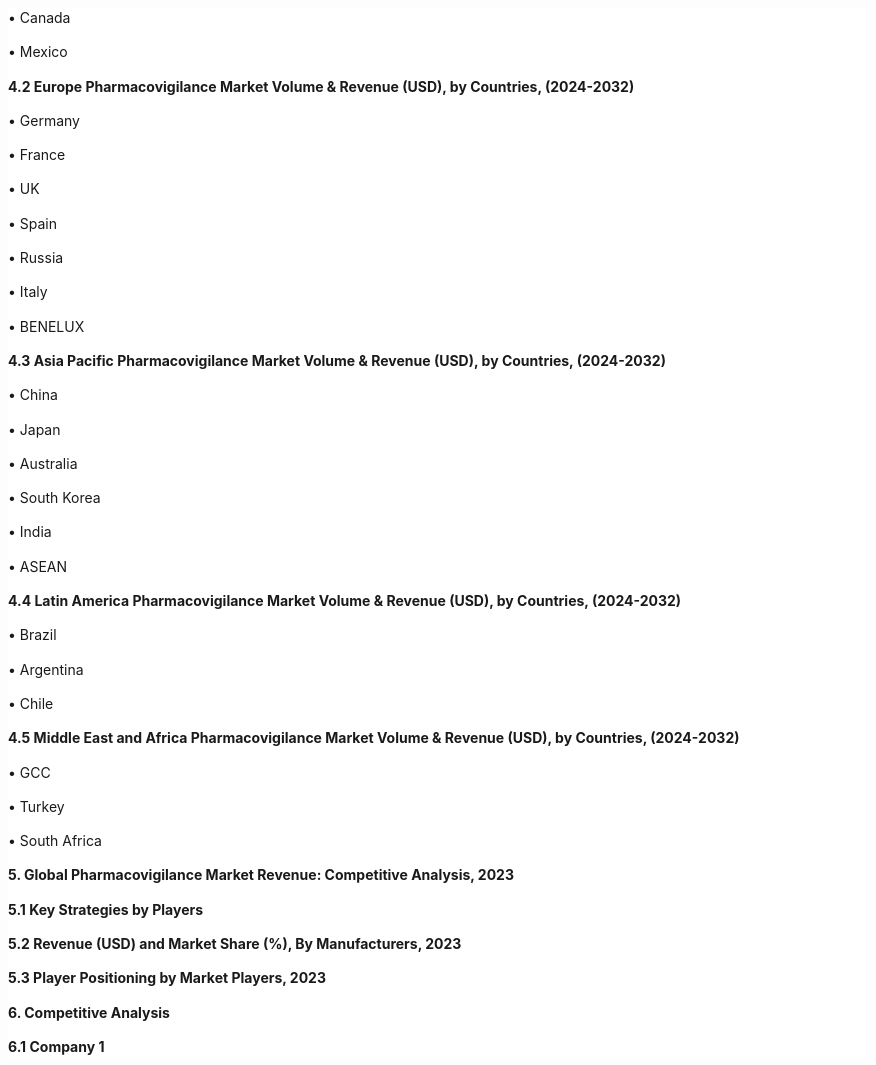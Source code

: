 • Canada

• Mexico

<strong>4.2 Europe Pharmacovigilance Market Volume &amp; Revenue (USD), by Countries, (2024-2032)</strong>

• Germany

• France

• UK

• Spain

• Russia

• Italy

• BENELUX

<strong>4.3 Asia Pacific Pharmacovigilance Market Volume &amp; Revenue (USD), by Countries, (2024-2032)</strong>

• China

• Japan

• Australia

• South Korea

• India

• ASEAN

<strong>4.4 Latin America Pharmacovigilance Market Volume &amp; Revenue (USD), by Countries, (2024-2032)</strong>

• Brazil

• Argentina

• Chile

<strong>4.5 Middle East and Africa Pharmacovigilance Market Volume &amp; Revenue (USD), by Countries, (2024-2032)</strong>

• GCC

• Turkey

• South Africa

<strong>5. Global Pharmacovigilance Market Revenue: Competitive Analysis, 2023</strong>

<strong>5.1 Key Strategies by Players</strong>

<strong>5.2 Revenue (USD) and Market Share (%), By Manufacturers, 2023</strong>

<strong>5.3 Player Positioning by Market Players, 2023</strong>

<strong>6. Competitive Analysis</strong>

<strong>6.1 Company 1</strong>
